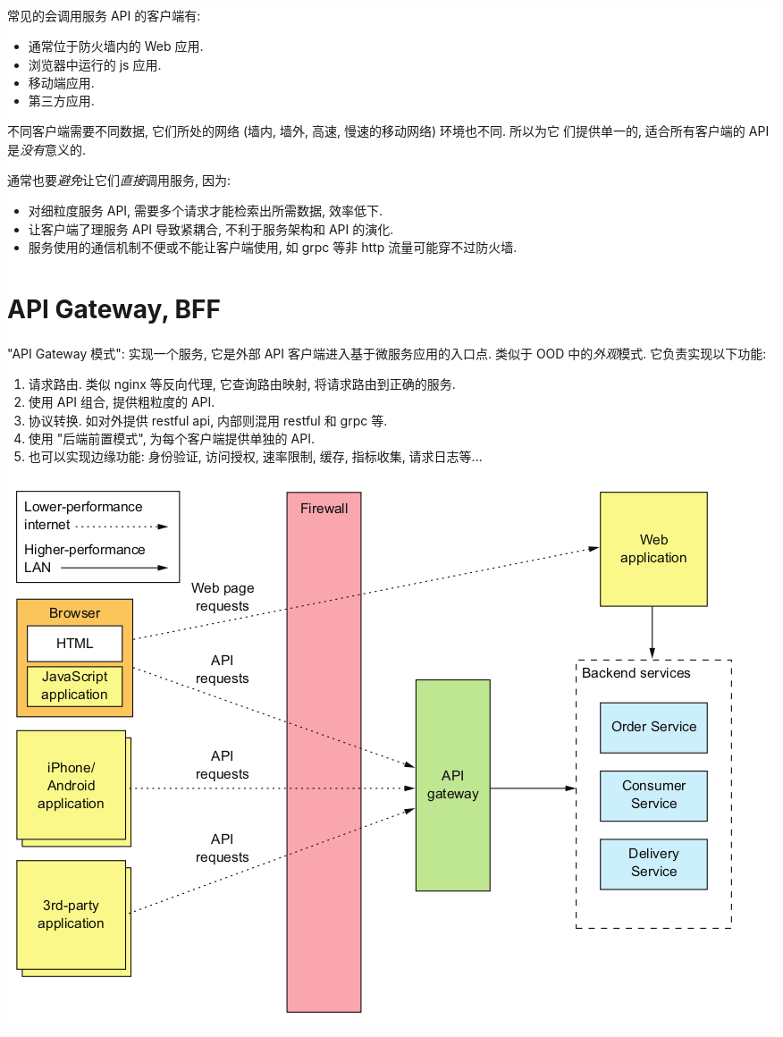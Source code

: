 常见的会调用服务 API 的客户端有:

* 通常位于防火墙内的 Web 应用.
* 浏览器中运行的 js 应用.
* 移动端应用.
* 第三方应用.

不同客户端需要不同数据, 它们所处的网络 (墙内, 墙外, 高速, 慢速的移动网络) 环境也不同. 所以为它
们提供单一的, 适合所有客户端的 API 是*没有*意义的.

通常也要*避免*让它们*直接*调用服务, 因为:

* 对细粒度服务 API, 需要多个请求才能检索出所需数据, 效率低下.
* 让客户端了理服务 API 导致紧耦合, 不利于服务架构和 API 的演化.
* 服务使用的通信机制不便或不能让客户端使用, 如 grpc 等非 http 流量可能穿不过防火墙.

# API Gateway, BFF

"API Gateway 模式": 实现一个服务, 它是外部 API 客户端进入基于微服务应用的入口点. 类似于 OOD
中的*外观*模式. 它负责实现以下功能:

1. 请求路由. 类似 nginx 等反向代理, 它查询路由映射, 将请求路由到正确的服务.
2. 使用 API 组合, 提供粗粒度的 API.
3. 协议转换. 如对外提供 restful api, 内部则混用 restful 和 grpc 等.
4. 使用 "后端前置模式", 为每个客户端提供单独的 API.
5. 也可以实现边缘功能: 身份验证, 访问授权, 速率限制, 缓存, 指标收集, 请求日志等...

![](/assets/img/posts/microsvc/api_gateway.png)
